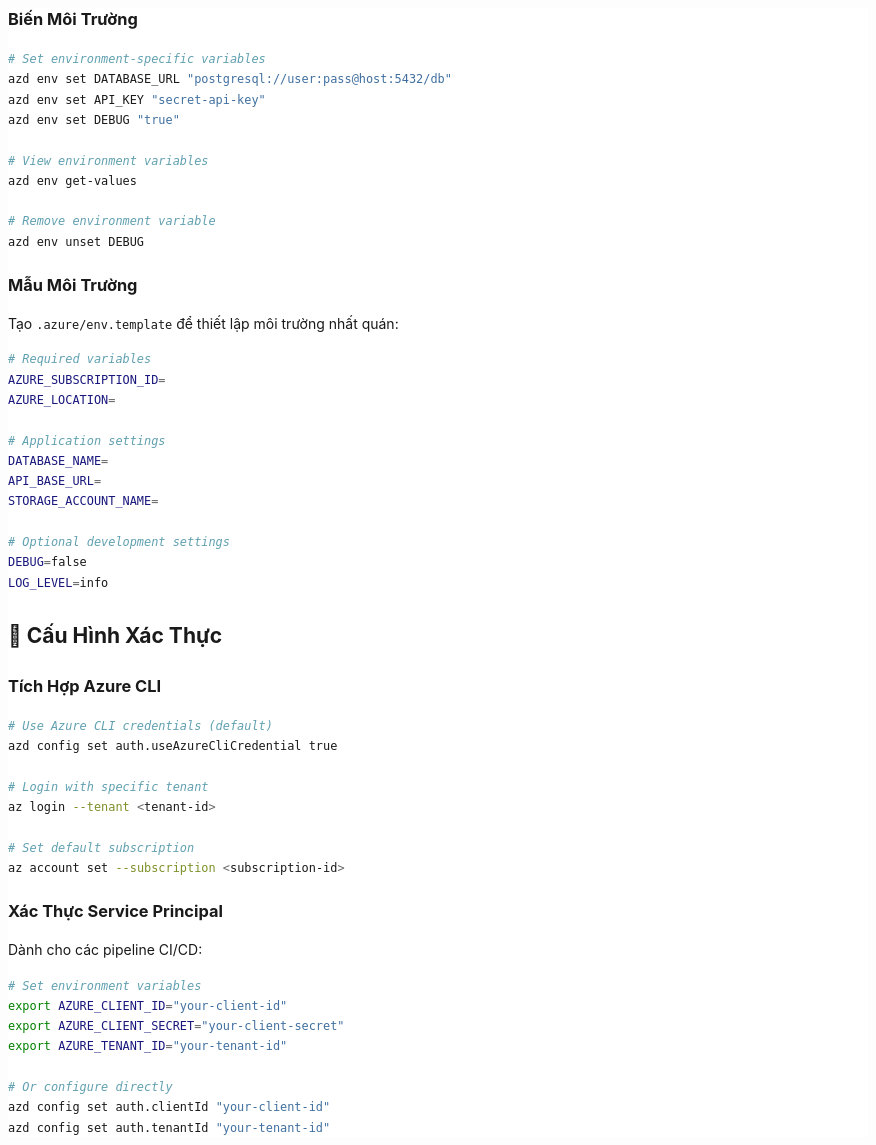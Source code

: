 ### Biến Môi Trường
```bash
# Set environment-specific variables
azd env set DATABASE_URL "postgresql://user:pass@host:5432/db"
azd env set API_KEY "secret-api-key"
azd env set DEBUG "true"

# View environment variables
azd env get-values

# Remove environment variable
azd env unset DEBUG
```

### Mẫu Môi Trường
Tạo `.azure/env.template` để thiết lập môi trường nhất quán:
```bash
# Required variables
AZURE_SUBSCRIPTION_ID=
AZURE_LOCATION=

# Application settings
DATABASE_NAME=
API_BASE_URL=
STORAGE_ACCOUNT_NAME=

# Optional development settings
DEBUG=false
LOG_LEVEL=info
```

## 🔐 Cấu Hình Xác Thực

### Tích Hợp Azure CLI
```bash
# Use Azure CLI credentials (default)
azd config set auth.useAzureCliCredential true

# Login with specific tenant
az login --tenant <tenant-id>

# Set default subscription
az account set --subscription <subscription-id>
```

### Xác Thực Service Principal
Dành cho các pipeline CI/CD:
```bash
# Set environment variables
export AZURE_CLIENT_ID="your-client-id"
export AZURE_CLIENT_SECRET="your-client-secret"
export AZURE_TENANT_ID="your-tenant-id"

# Or configure directly
azd config set auth.clientId "your-client-id"
azd config set auth.tenantId "your-tenant-id"
```
